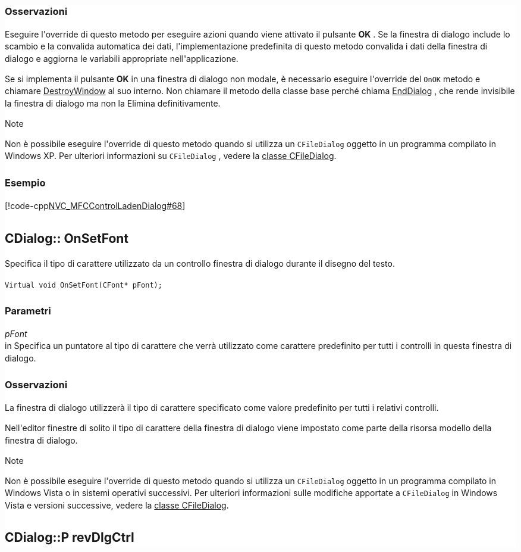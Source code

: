 ### <a name="remarks"></a>Osservazioni

Eseguire l'override di questo metodo per eseguire azioni quando viene attivato il pulsante **OK** . Se la finestra di dialogo include lo scambio e la convalida automatica dei dati, l'implementazione predefinita di questo metodo convalida i dati della finestra di dialogo e aggiorna le variabili appropriate nell'applicazione.

Se si implementa il pulsante **OK** in una finestra di dialogo non modale, è necessario eseguire l'override del `OnOK` metodo e chiamare [DestroyWindow](../../mfc/reference/cwnd-class.md#destroywindow) al suo interno. Non chiamare il metodo della classe base perché chiama [EndDialog](#enddialog) , che rende invisibile la finestra di dialogo ma non la Elimina definitivamente.

> [!NOTE]
> Non è possibile eseguire l'override di questo metodo quando si utilizza un `CFileDialog` oggetto in un programma compilato in Windows XP. Per ulteriori informazioni su `CFileDialog` , vedere la [classe CFileDialog](../../mfc/reference/cfiledialog-class.md).

### <a name="example"></a>Esempio

[!code-cpp[NVC_MFCControlLadenDialog#68](../../mfc/codesnippet/cpp/cdialog-class_7.cpp)]

## <a name="cdialogonsetfont"></a><a name="onsetfont"></a>CDialog:: OnSetFont

Specifica il tipo di carattere utilizzato da un controllo finestra di dialogo durante il disegno del testo.

```
Virtual void OnSetFont(CFont* pFont);
```

### <a name="parameters"></a>Parametri

*pFont*<br/>
in Specifica un puntatore al tipo di carattere che verrà utilizzato come carattere predefinito per tutti i controlli in questa finestra di dialogo.

### <a name="remarks"></a>Osservazioni

La finestra di dialogo utilizzerà il tipo di carattere specificato come valore predefinito per tutti i relativi controlli.

Nell'editor finestre di solito il tipo di carattere della finestra di dialogo viene impostato come parte della risorsa modello della finestra di dialogo.

> [!NOTE]
> Non è possibile eseguire l'override di questo metodo quando si utilizza un `CFileDialog` oggetto in un programma compilato in Windows Vista o in sistemi operativi successivi. Per ulteriori informazioni sulle modifiche apportate a `CFileDialog` in Windows Vista e versioni successive, vedere la [classe CFileDialog](../../mfc/reference/cfiledialog-class.md).

## <a name="cdialogprevdlgctrl"></a><a name="prevdlgctrl"></a>CDialog::P revDlgCtrl
